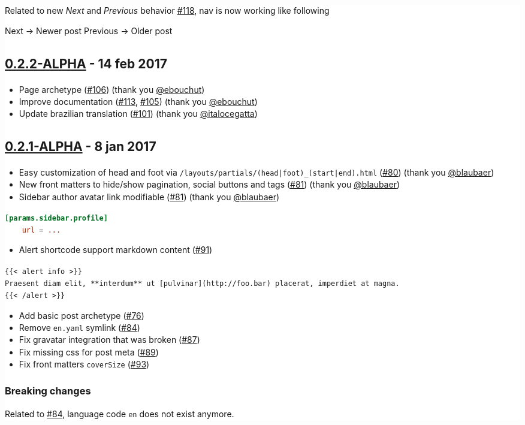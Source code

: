 Related to new _Next_ and _Previous_ behavior [#118](https://github.com/kakawait/hugo-tranquilpeak-theme/issues/118), nav is now working like following

Next -> Newer post
Previous -> Older post

## [0.2.2-ALPHA](https://github.com/kakawait/hugo-tranquilpeak-theme/milestone/11) - 14 feb 2017

- Page archetype ([#106](https://github.com/kakawait/hugo-tranquilpeak-theme/issues/106)) (thank you [@ebouchut](https://github.com/ebouchut))
- Improve documentation ([#113](https://github.com/kakawait/hugo-tranquilpeak-theme/issues/113), [#105](https://github.com/kakawait/hugo-tranquilpeak-theme/pull/105)) (thank you [@ebouchut](https://github.com/ebouchut))
- Update brazilian translation ([#101](https://github.com/kakawait/hugo-tranquilpeak-theme/pull/101)) (thank you [@italocegatta](https://github.com/italocegatta))

## [0.2.1-ALPHA](https://github.com/kakawait/hugo-tranquilpeak-theme/milestone/10) - 8 jan 2017

- Easy customization of head and foot via `/layouts/partials/(head|foot)_(start|end).html` ([#80](https://github.com/kakawait/hugo-tranquilpeak-theme/pull/80)) (thank you [@blaubaer](https://github.com/blaubaer))
- New front matters to hide/show pagination, social buttons and tags ([#81](https://github.com/kakawait/hugo-tranquilpeak-theme/pull/81)) (thank you [@blaubaer](https://github.com/blaubaer))
- Sidebar author avatar link modifiable ([#81](https://github.com/kakawait/hugo-tranquilpeak-theme/pull/81)) (thank you [@blaubaer](https://github.com/blaubaer))

```toml
[params.sidebar.profile]
    url = ...
```

- Alert shortcode support markdown content ([#91](https://github.com/kakawait/hugo-tranquilpeak-theme/issues/91))

```
{{< alert info >}}
Praesent diam elit, **interdum** ut [pulvinar](http://foo.bar) placerat, imperdiet at magna.
{{< /alert >}}
```

- Add basic post archetype ([#76](https://github.com/kakawait/hugo-tranquilpeak-theme/issues/76))
- Remove `en.yaml` symlink ([#84](https://github.com/kakawait/hugo-tranquilpeak-theme/issues/84))
- Fix gravatar integration that was broken ([#87](https://github.com/kakawait/hugo-tranquilpeak-theme/issues/87))
- Fix missing css for post meta ([#89](https://github.com/kakawait/hugo-tranquilpeak-theme/issues/89))
- Fix front matters `coverSize` ([#93](https://github.com/kakawait/hugo-tranquilpeak-theme/issues/93))

### Breaking changes

Related to [#84](https://github.com/kakawait/hugo-tranquilpeak-theme/issues/84), language code `en` does not exist anymore.
